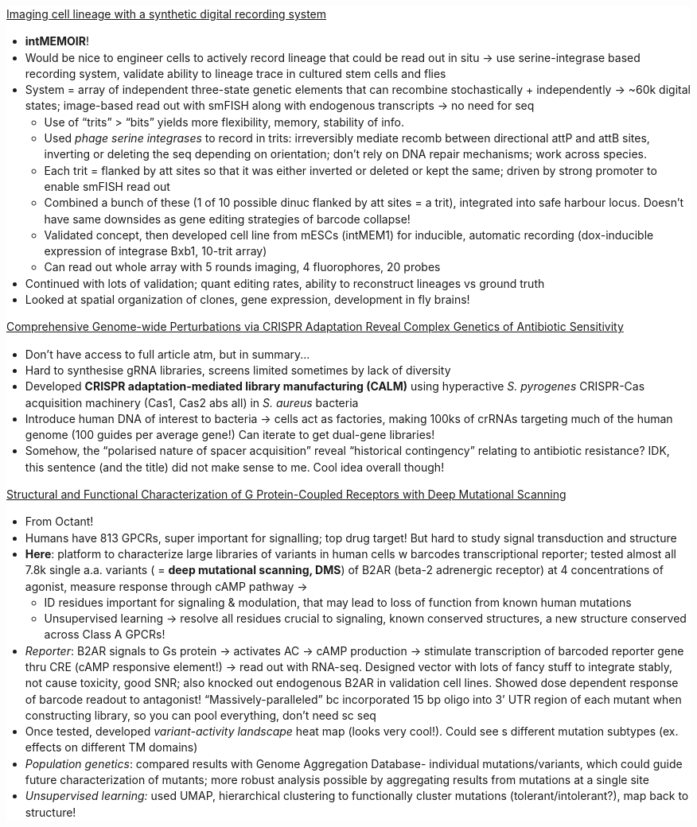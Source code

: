 [Imaging cell lineage with a synthetic digital recording system](https://www.biorxiv.org/content/10.1101/2020.02.21.958678v1)
- **intMEMOIR**!
- Would be nice to engineer cells to actively record lineage that could be read out in situ -> use serine-integrase based recording system, validate ability to lineage trace in cultured stem cells and flies
- System = array of independent three-state genetic elements that can recombine stochastically + independently -> ~60k digital states; image-based read out with smFISH along with endogenous transcripts -> no need for seq
	- Use of “trits” > “bits” yields more flexibility, memory, stability of info.
	- Used *phage serine integrases* to record in trits: irreversibly mediate recomb between directional attP and attB sites, inverting or deleting the seq depending on orientation; don’t rely on DNA repair mechanisms; work across species.
	- Each trit = flanked by att sites so that it was either inverted or deleted or kept the same; driven by strong promoter to enable smFISH read out
	- Combined a bunch of these (1 of 10 possible dinuc flanked by att sites = a trit), integrated into safe harbour locus. Doesn’t have same downsides as gene editing strategies of barcode collapse!
	- Validated concept, then developed cell line from mESCs (intMEM1) for inducible, automatic recording (dox-inducible expression of integrase Bxb1, 10-trit array)
	- Can read out whole array with 5 rounds imaging, 4 fluorophores, 20 probes
- Continued with lots of validation; quant editing rates, ability to reconstruct lineages vs ground truth
- Looked at spatial organization of clones, gene expression, development in fly brains!

[Comprehensive Genome-wide Perturbations via CRISPR Adaptation Reveal Complex Genetics of Antibiotic Sensitivity](https://doi.org/10.1016/j.cell.2020.02.007)
- Don’t have access to full article atm, but in summary...
- Hard to synthesise gRNA libraries, screens limited sometimes by lack of diversity
- Developed **CRISPR adaptation-mediated library manufacturing (CALM)** using  hyperactive *S. pyrogenes* CRISPR-Cas acquisition machinery (Cas1, Cas2 abs all) in *S. aureus* bacteria
- Introduce human DNA of interest to bacteria -> cells act as factories, making 100ks of crRNAs targeting much of the human genome (100 guides per average gene!) Can iterate to get dual-gene libraries!
- Somehow, the “polarised nature of spacer acquisition” reveal “historical contingency” relating to antibiotic resistance? IDK, this sentence (and the title) did not make sense to me. Cool idea overall though!

[Structural and Functional Characterization of G Protein-Coupled Receptors with Deep Mutational Scanning](https://www.biorxiv.org/content/10.1101/623108v3)
- From Octant!
- Humans have 813 GPCRs, super important for signalling; top drug target! But hard to study signal transduction and structure
- **Here**: platform to characterize large libraries of variants in human cells w barcodes transcriptional reporter; tested almost all 7.8k single a.a. variants  ( = **deep mutational scanning, DMS**) of B2AR (beta-2 adrenergic receptor) at 4 concentrations of agonist, measure response through cAMP pathway ->
	- ID residues important for signaling & modulation, that may lead to loss of function from known human mutations
	- Unsupervised learning -> resolve all residues crucial to signaling, known conserved structures, a new structure conserved across Class A GPCRs!
- *Reporter*: B2AR signals to Gs protein -> activates AC -> cAMP production -> stimulate transcription of barcoded reporter gene thru CRE (cAMP responsive element!) -> read out with RNA-seq. Designed vector with lots of fancy stuff to integrate stably, not cause toxicity, good SNR; also knocked out endogenous B2AR in validation cell lines. Showed dose dependent response of barcode readout to antagonist! “Massively-paralleled” bc incorporated 15 bp oligo into 3’ UTR region of each mutant when constructing library, so you can pool everything, don’t need sc seq
- Once tested, developed *variant-activity landscape* heat map (looks very cool!). Could see s different mutation subtypes (ex. effects on different TM domains)
- *Population genetics*: compared results with Genome Aggregation Database- individual mutations/variants, which could guide future characterization of mutants; more robust analysis possible by aggregating results from mutations at a single site
- *Unsupervised learning:* used UMAP, hierarchical clustering to functionally cluster mutations (tolerant/intolerant?), map back to structure!
